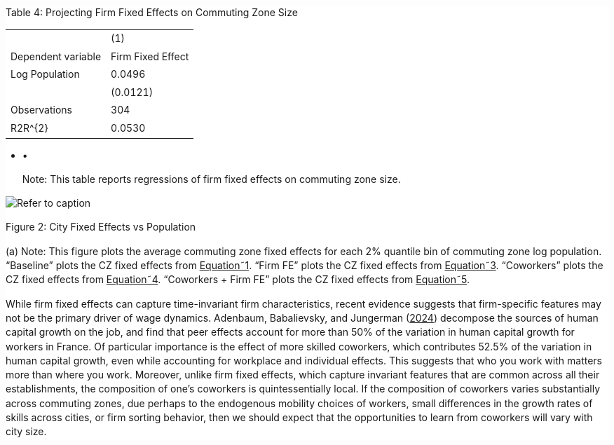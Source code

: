 Table 4: Projecting Firm Fixed Effects on Commuting Zone Size

|  |  |
| --- | --- |
|  | (1) |
| Dependent variable | Firm Fixed Effect |
| Log Population | 0.0496 |
|  | (0.0121) |
| Observations | 304 |
| R2R^{2} | 0.0530 |

* •

  Note: This table reports regressions of firm fixed effects on commuting zone size.

![Refer to caption](x1.png)


Figure 2: City Fixed Effects vs Population



(a) 
Note:
This figure plots the average commuting zone fixed effects
for each 2% quantile bin of commuting zone log population.
“Baseline” plots the CZ fixed effects from [Equation˜1](https://arxiv.org/html/2510.22294v1#S2.E1 "In 2 Decomposing the Urban Wage Premium ‣ There’s Nothing in the Air").
“Firm FE” plots the CZ fixed effects from [Equation˜3](https://arxiv.org/html/2510.22294v1#S2.E3 "In 2 Decomposing the Urban Wage Premium ‣ There’s Nothing in the Air").
“Coworkers” plots the CZ fixed effects from [Equation˜4](https://arxiv.org/html/2510.22294v1#S2.E4 "In 2 Decomposing the Urban Wage Premium ‣ There’s Nothing in the Air").
“Coworkers + Firm FE” plots the CZ fixed effects from [Equation˜5](https://arxiv.org/html/2510.22294v1#S2.E5 "In 2 Decomposing the Urban Wage Premium ‣ There’s Nothing in the Air").

While firm fixed effects can capture time-invariant firm characteristics,
recent evidence suggests that firm-specific features may not be the primary
driver of wage dynamics.
Adenbaum, Babalievsky, and Jungerman ([2024](https://arxiv.org/html/2510.22294v1#bib.bib1)) decompose the sources of human capital growth
on the job, and find that peer effects account for more than 50% of the variation in human capital growth for workers in France.
Of particular importance is the effect of more skilled coworkers, which
contributes 52.5% of the variation in human capital growth, even while
accounting for workplace and individual effects.
This suggests that who you work with matters more than where you work.
Moreover, unlike firm fixed effects, which capture invariant features that are
common across all their establishments, the composition of one’s coworkers is
quintessentially local.
If the composition of coworkers varies substantially across commuting zones, due
perhaps to the endogenous mobility choices of workers, small differences in the
growth rates of skills across cities, or firm sorting behavior, then we should
expect that the opportunities to learn from coworkers will vary with city size.
